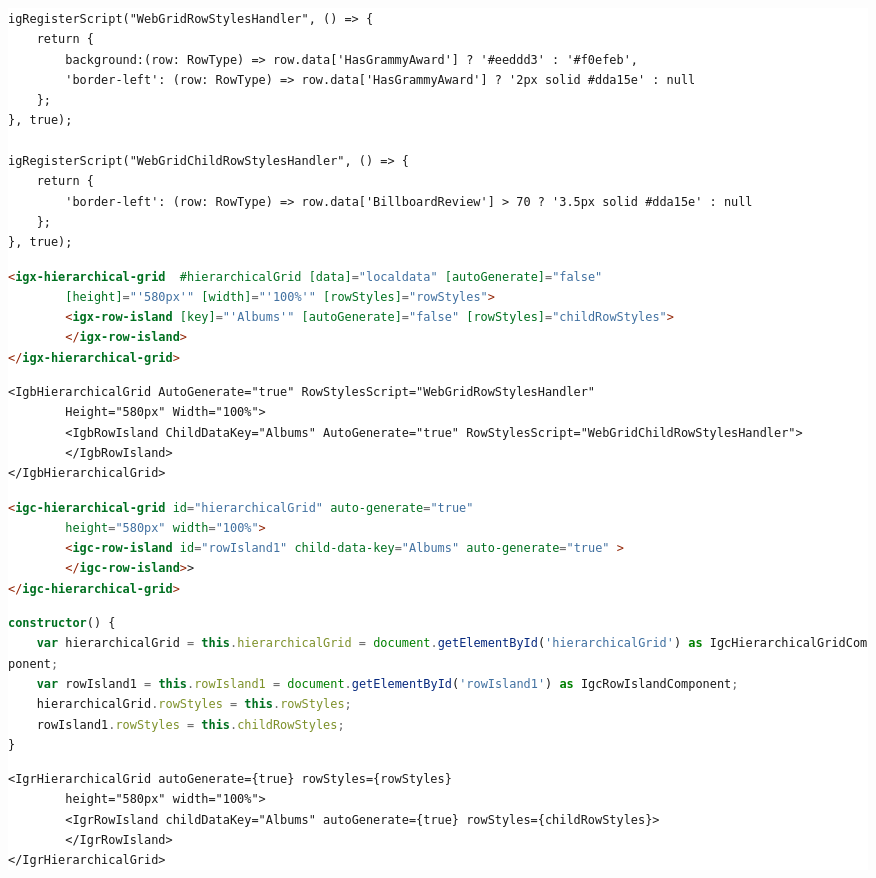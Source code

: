 
```razor
igRegisterScript("WebGridRowStylesHandler", () => {
    return {
        background:(row: RowType) => row.data['HasGrammyAward'] ? '#eeddd3' : '#f0efeb',
        'border-left': (row: RowType) => row.data['HasGrammyAward'] ? '2px solid #dda15e' : null
    };
}, true);

igRegisterScript("WebGridChildRowStylesHandler", () => {
    return {
        'border-left': (row: RowType) => row.data['BillboardReview'] > 70 ? '3.5px solid #dda15e' : null
    };
}, true);
```

```html
<igx-hierarchical-grid  #hierarchicalGrid [data]="localdata" [autoGenerate]="false"
        [height]="'580px'" [width]="'100%'" [rowStyles]="rowStyles">
        <igx-row-island [key]="'Albums'" [autoGenerate]="false" [rowStyles]="childRowStyles">
        </igx-row-island>
</igx-hierarchical-grid>
```

```razor
<IgbHierarchicalGrid AutoGenerate="true" RowStylesScript="WebGridRowStylesHandler"
        Height="580px" Width="100%">
        <IgbRowIsland ChildDataKey="Albums" AutoGenerate="true" RowStylesScript="WebGridChildRowStylesHandler">
        </IgbRowIsland>
</IgbHierarchicalGrid>
```

```html
<igc-hierarchical-grid id="hierarchicalGrid" auto-generate="true"
        height="580px" width="100%">
        <igc-row-island id="rowIsland1" child-data-key="Albums" auto-generate="true" >
        </igc-row-island>>
</igc-hierarchical-grid>
```
```ts
constructor() {
    var hierarchicalGrid = this.hierarchicalGrid = document.getElementById('hierarchicalGrid') as IgcHierarchicalGridComponent;
    var rowIsland1 = this.rowIsland1 = document.getElementById('rowIsland1') as IgcRowIslandComponent;
    hierarchicalGrid.rowStyles = this.rowStyles;
    rowIsland1.rowStyles = this.childRowStyles;
}
```

```tsx
<IgrHierarchicalGrid autoGenerate={true} rowStyles={rowStyles}
        height="580px" width="100%">
        <IgrRowIsland childDataKey="Albums" autoGenerate={true} rowStyles={childRowStyles}>
        </IgrRowIsland>
</IgrHierarchicalGrid>
```
